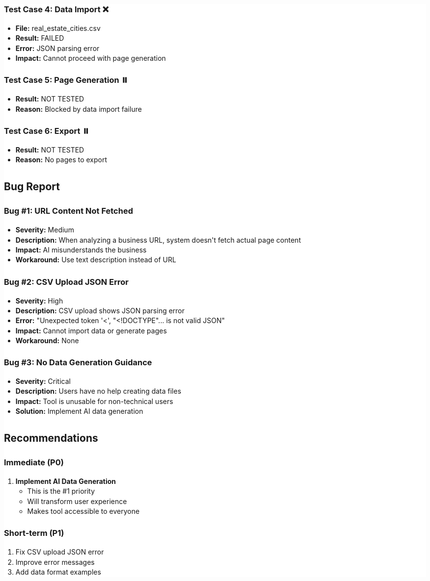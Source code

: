 ### Test Case 4: Data Import ❌
- **File:** real_estate_cities.csv
- **Result:** FAILED
- **Error:** JSON parsing error
- **Impact:** Cannot proceed with page generation

### Test Case 5: Page Generation ⏸️
- **Result:** NOT TESTED
- **Reason:** Blocked by data import failure

### Test Case 6: Export ⏸️
- **Result:** NOT TESTED
- **Reason:** No pages to export

## Bug Report

### Bug #1: URL Content Not Fetched
- **Severity:** Medium
- **Description:** When analyzing a business URL, system doesn't fetch actual page content
- **Impact:** AI misunderstands the business
- **Workaround:** Use text description instead of URL

### Bug #2: CSV Upload JSON Error
- **Severity:** High
- **Description:** CSV upload shows JSON parsing error
- **Error:** "Unexpected token '<', "<!DOCTYPE"... is not valid JSON"
- **Impact:** Cannot import data or generate pages
- **Workaround:** None

### Bug #3: No Data Generation Guidance
- **Severity:** Critical
- **Description:** Users have no help creating data files
- **Impact:** Tool is unusable for non-technical users
- **Solution:** Implement AI data generation

## Recommendations

### Immediate (P0)
1. **Implement AI Data Generation**
   - This is the #1 priority
   - Will transform user experience
   - Makes tool accessible to everyone

### Short-term (P1)
1. Fix CSV upload JSON error
2. Improve error messages
3. Add data format examples
